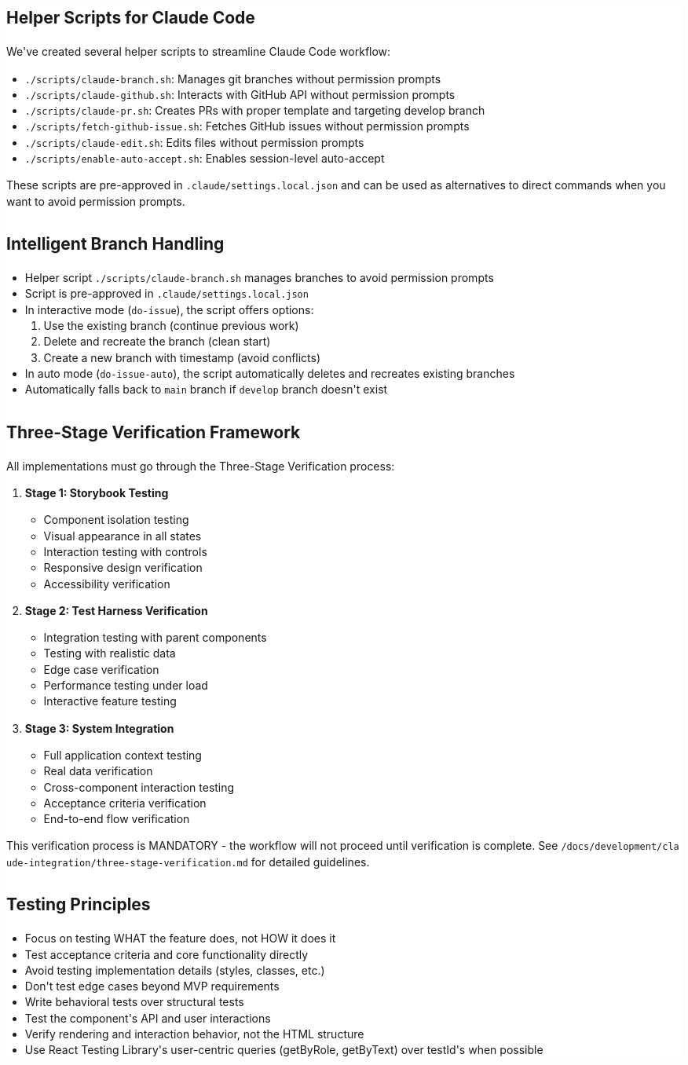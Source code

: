 ## Helper Scripts for Claude Code
We've created several helper scripts to streamline Claude Code workflow:
- `./scripts/claude-branch.sh`: Manages git branches without permission prompts
- `./scripts/claude-github.sh`: Interacts with GitHub API without permission prompts
- `./scripts/claude-pr.sh`: Creates PRs with proper template and targeting develop branch
- `./scripts/fetch-github-issue.sh`: Fetches GitHub issues without permission prompts
- `./scripts/claude-edit.sh`: Edits files without permission prompts
- `./scripts/enable-auto-accept.sh`: Enables session-level auto-accept

These scripts are pre-approved in `.claude/settings.local.json` and can be used as alternatives to direct commands when you want to avoid permission prompts.

## Intelligent Branch Handling
- Helper script `./scripts/claude-branch.sh` manages branches to avoid permission prompts
- Script is pre-approved in `.claude/settings.local.json`
- In interactive mode (`do-issue`), the script offers options:
  1. Use the existing branch (continue previous work)
  2. Delete and recreate the branch (clean start)
  3. Create a new branch with timestamp (avoid conflicts)
- In auto mode (`do-issue-auto`), the script automatically deletes and recreates existing branches
- Automatically falls back to `main` branch if `develop` branch doesn't exist

## Three-Stage Verification Framework
All implementations must go through the Three-Stage Verification process:

1. **Stage 1: Storybook Testing**
   - Component isolation testing
   - Visual appearance in all states
   - Interaction testing with controls
   - Responsive design verification
   - Accessibility verification

2. **Stage 2: Test Harness Verification**
   - Integration testing with parent components
   - Testing with realistic data
   - Edge case verification
   - Performance testing under load
   - Interactive feature testing

3. **Stage 3: System Integration**
   - Full application context testing
   - Real data verification
   - Cross-component interaction testing
   - Acceptance criteria verification
   - End-to-end flow verification

This verification process is MANDATORY - the workflow will not proceed until verification is complete.
See `/docs/development/claude-integration/three-stage-verification.md` for detailed guidelines.

## Testing Principles
- Focus on testing WHAT the feature does, not HOW it does it
- Test acceptance criteria and core functionality directly
- Avoid testing implementation details (styles, classes, etc.)
- Don't test edge cases beyond MVP requirements
- Write behavioral tests over structural tests
- Test the component's API and user interactions
- Verify rendering and interaction behavior, not the HTML structure
- Use React Testing Library's user-centric queries (getByRole, getByText) over testId's when possible
